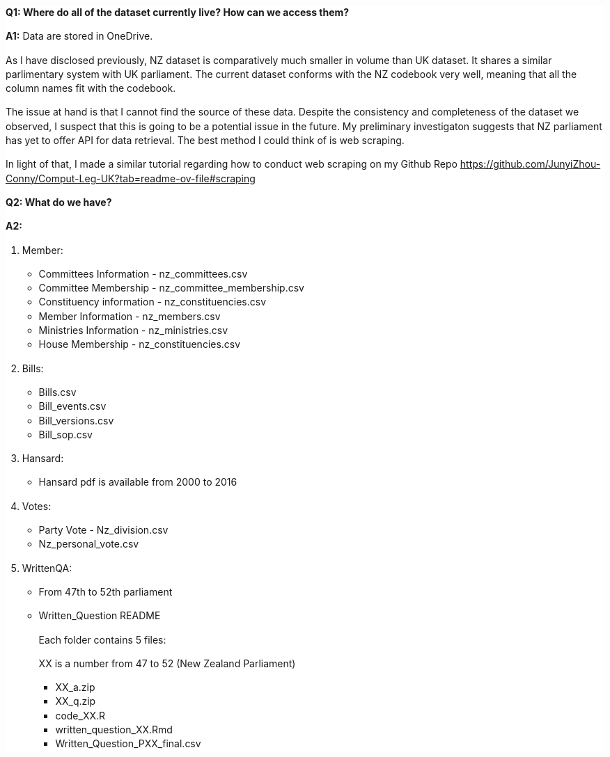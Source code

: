 **Q1: Where do all of the dataset currently live? How can we access them?**

**A1:** Data are stored in OneDrive.  

As I have disclosed previously, NZ dataset is comparatively much smaller in volume than UK dataset. It shares a similar parlimentary system with UK parliament. The current dataset conforms with the NZ codebook very well, meaning that all the column names fit with the codebook. 

The issue at hand is that I cannot find the source of these data. Despite the consistency and completeness of the dataset we observed, I suspect that this is going to be a potential issue in the future. My preliminary investigaton suggests that NZ parliament has yet to offer API for data retrieval. The best method I could think of is web scraping.

In light of that, I made a similar tutorial regarding how to conduct web scraping on my Github Repo https://github.com/JunyiZhou-Conny/Comput-Leg-UK?tab=readme-ov-file#scraping

**Q2: What do we have?**

**A2:** 

1. Member:

   - Committees Information - nz_committees.csv
   - Committee Membership - nz_committee_membership.csv
   - Constituency information - nz_constituencies.csv
   - Member Information - nz_members.csv
   - Ministries Information - nz_ministries.csv
   - House Membership - nz_constituencies.csv

2. Bills:

   - Bills.csv
   - Bill_events.csv
   - Bill_versions.csv
   - Bill_sop.csv

3. Hansard:

   - Hansard pdf is available from 2000 to 2016

4. Votes:

   - Party Vote - Nz_division.csv
   - Nz_personal_vote.csv

5. WrittenQA:

   - From 47th to 52th parliament

   - Written_Question README

     Each folder contains 5 files:

     XX is a number from 47 to 52 (New Zealand Parliament)

     - XX_a.zip
     - XX_q.zip
     - code_XX.R
     - written_question_XX.Rmd
     - Written_Question_PXX_final.csv
